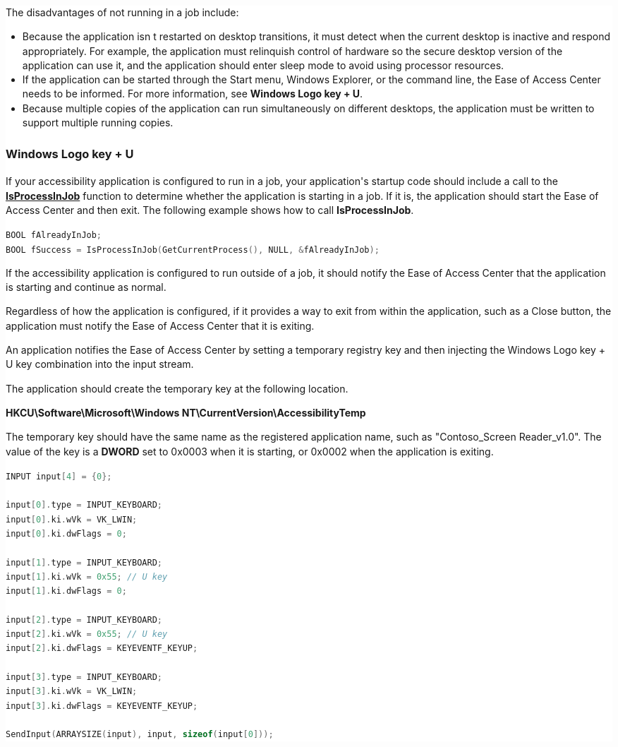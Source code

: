 The disadvantages of not running in a job include:

-   Because the application isn t restarted on desktop transitions, it must detect when the current desktop is inactive and respond appropriately. For example, the application must relinquish control of hardware so the secure desktop version of the application can use it, and the application should enter sleep mode to avoid using processor resources.
-   If the application can be started through the Start menu, Windows Explorer, or the command line, the Ease of Access Center needs to be informed. For more information, see **Windows Logo key + U**.
-   Because multiple copies of the application can run simultaneously on different desktops, the application must be written to support multiple running copies.

### Windows Logo key + U

If your accessibility application is configured to run in a job, your application's startup code should include a call to the [**IsProcessInJob**](https://docs.microsoft.com/windows/desktop/api/jobapi/nf-jobapi-isprocessinjob) function to determine whether the application is starting in a job. If it is, the application should start the Ease of Access Center and then exit. The following example shows how to call **IsProcessInJob**.


```C++
BOOL fAlreadyInJob;
BOOL fSuccess = IsProcessInJob(GetCurrentProcess(), NULL, &fAlreadyInJob); 
```



If the accessibility application is configured to run outside of a job, it should notify the Ease of Access Center that the application is starting and continue as normal.

Regardless of how the application is configured, if it provides a way to exit from within the application, such as a Close button, the application must notify the Ease of Access Center that it is exiting.

An application notifies the Ease of Access Center by setting a temporary registry key and then injecting the Windows Logo key + U key combination into the input stream.

The application should create the temporary key at the following location.

**HKCU\\Software\\Microsoft\\Windows NT\\CurrentVersion\\AccessibilityTemp**

The temporary key should have the same name as the registered application name, such as "Contoso\_Screen Reader\_v1.0". The value of the key is a **DWORD** set to 0x0003 when it is starting, or 0x0002 when the application is exiting.


```C++
INPUT input[4] = {0};

input[0].type = INPUT_KEYBOARD;
input[0].ki.wVk = VK_LWIN;
input[0].ki.dwFlags = 0;

input[1].type = INPUT_KEYBOARD;
input[1].ki.wVk = 0x55; // U key
input[1].ki.dwFlags = 0;

input[2].type = INPUT_KEYBOARD;
input[2].ki.wVk = 0x55; // U key
input[2].ki.dwFlags = KEYEVENTF_KEYUP;

input[3].type = INPUT_KEYBOARD;
input[3].ki.wVk = VK_LWIN;
input[3].ki.dwFlags = KEYEVENTF_KEYUP;

SendInput(ARRAYSIZE(input), input, sizeof(input[0]));
```
